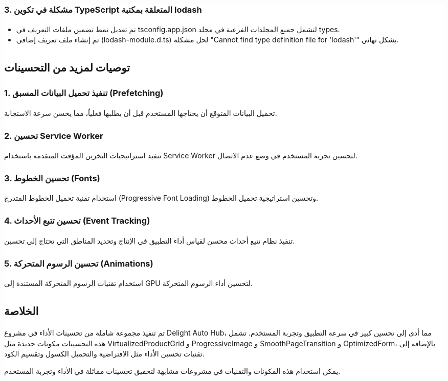 ### 3. مشكلة في تكوين TypeScript المتعلقة بمكتبة lodash
- تم تعديل نمط تضمين ملفات التعريف في tsconfig.app.json لتشمل جميع المجلدات الفرعية في مجلد types.
- تم إنشاء ملف تعريف إضافي (lodash-module.d.ts) لحل مشكلة "Cannot find type definition file for 'lodash'" بشكل نهائي.

## توصيات لمزيد من التحسينات

### 1. تنفيذ تحميل البيانات المسبق (Prefetching)
تحميل البيانات المتوقع أن يحتاجها المستخدم قبل أن يطلبها فعلياً، مما يحسن سرعة الاستجابة.

### 2. تحسين Service Worker
تنفيذ استراتيجيات التخزين المؤقت المتقدمة باستخدام Service Worker لتحسين تجربة المستخدم في وضع عدم الاتصال.

### 3. تحسين الخطوط (Fonts)
استخدام تقنية تحميل الخطوط المتدرج (Progressive Font Loading) وتحسين استراتيجية تحميل الخطوط.

### 4. تحسين تتبع الأحداث (Event Tracking)
تنفيذ نظام تتبع أحداث محسن لقياس أداء التطبيق في الإنتاج وتحديد المناطق التي تحتاج إلى تحسين.

### 5. تحسين الرسوم المتحركة (Animations)
استخدام تقنيات الرسوم المتحركة المستندة إلى GPU لتحسين أداء الرسوم المتحركة.

## الخلاصة

تم تنفيذ مجموعة شاملة من تحسينات الأداء في مشروع Delight Auto Hub، مما أدى إلى تحسين كبير في سرعة التطبيق وتجربة المستخدم. تشمل هذه التحسينات مكونات جديدة مثل VirtualizedProductGrid و ProgressiveImage و SmoothPageTransition و OptimizedForm، بالإضافة إلى تقنيات تحسين الأداء مثل الافتراضية والتحميل الكسول وتقسيم الكود.

يمكن استخدام هذه المكونات والتقنيات في مشروعات مشابهة لتحقيق تحسينات مماثلة في الأداء وتجربة المستخدم.
